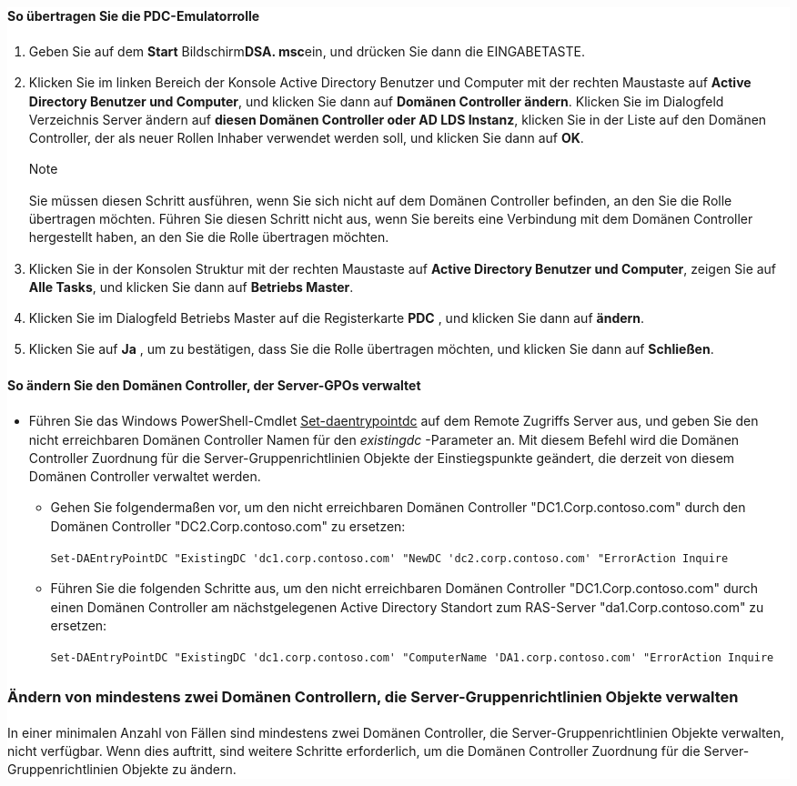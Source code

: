 #### <a name="to-transfer-the-pdc-emulator-role"></a><a name="TransferPDC"></a>So übertragen Sie die PDC-Emulatorrolle  
  
1.  Geben Sie auf dem **Start** Bildschirm**DSA. msc**ein, und drücken Sie dann die EINGABETASTE.  
  
2.  Klicken Sie im linken Bereich der Konsole Active Directory Benutzer und Computer mit der rechten Maustaste auf **Active Directory Benutzer und Computer**, und klicken Sie dann auf **Domänen Controller ändern**. Klicken Sie im Dialogfeld Verzeichnis Server ändern auf **diesen Domänen Controller oder AD LDS Instanz**, klicken Sie in der Liste auf den Domänen Controller, der als neuer Rollen Inhaber verwendet werden soll, und klicken Sie dann auf **OK**.  
  
    > [!NOTE]  
    > Sie müssen diesen Schritt ausführen, wenn Sie sich nicht auf dem Domänen Controller befinden, an den Sie die Rolle übertragen möchten. Führen Sie diesen Schritt nicht aus, wenn Sie bereits eine Verbindung mit dem Domänen Controller hergestellt haben, an den Sie die Rolle übertragen möchten.  
  
3.  Klicken Sie in der Konsolen Struktur mit der rechten Maustaste auf **Active Directory Benutzer und Computer**, zeigen Sie auf **Alle Tasks**, und klicken Sie dann auf **Betriebs Master**.  
  
4.  Klicken Sie im Dialogfeld Betriebs Master auf die Registerkarte **PDC** , und klicken Sie dann auf **ändern**.  
  
5.  Klicken Sie auf **Ja** , um zu bestätigen, dass Sie die Rolle übertragen möchten, und klicken Sie dann auf **Schließen**.  
  
#### <a name="to-change-the-domain-controller-that-manages-server-gpos"></a><a name="ChangeDC"></a>So ändern Sie den Domänen Controller, der Server-GPOs verwaltet  
  
-   Führen Sie das Windows PowerShell-Cmdlet [Set-daentrypointdc](/powershell/module/remoteaccess/set-daentrypointdc) auf dem Remote Zugriffs Server aus, und geben Sie den nicht erreichbaren Domänen Controller Namen für den *existingdc* -Parameter an. Mit diesem Befehl wird die Domänen Controller Zuordnung für die Server-Gruppenrichtlinien Objekte der Einstiegspunkte geändert, die derzeit von diesem Domänen Controller verwaltet werden.
  
    -   Gehen Sie folgendermaßen vor, um den nicht erreichbaren Domänen Controller "DC1.Corp.contoso.com" durch den Domänen Controller "DC2.Corp.contoso.com" zu ersetzen:  
  
        ```  
        Set-DAEntryPointDC "ExistingDC 'dc1.corp.contoso.com' "NewDC 'dc2.corp.contoso.com' "ErrorAction Inquire  
        ```  
  
    -   Führen Sie die folgenden Schritte aus, um den nicht erreichbaren Domänen Controller "DC1.Corp.contoso.com" durch einen Domänen Controller am nächstgelegenen Active Directory Standort zum RAS-Server "da1.Corp.contoso.com" zu ersetzen:  
  
        ```  
        Set-DAEntryPointDC "ExistingDC 'dc1.corp.contoso.com' "ComputerName 'DA1.corp.contoso.com' "ErrorAction Inquire  
        ```  
  
### <a name="change-two-or-more-domain-controllers-that-manage-server-gpos"></a><a name="ChangeTwoDCs"></a>Ändern von mindestens zwei Domänen Controllern, die Server-Gruppenrichtlinien Objekte verwalten  
In einer minimalen Anzahl von Fällen sind mindestens zwei Domänen Controller, die Server-Gruppenrichtlinien Objekte verwalten, nicht verfügbar. Wenn dies auftritt, sind weitere Schritte erforderlich, um die Domänen Controller Zuordnung für die Server-Gruppenrichtlinien Objekte zu ändern.  
  